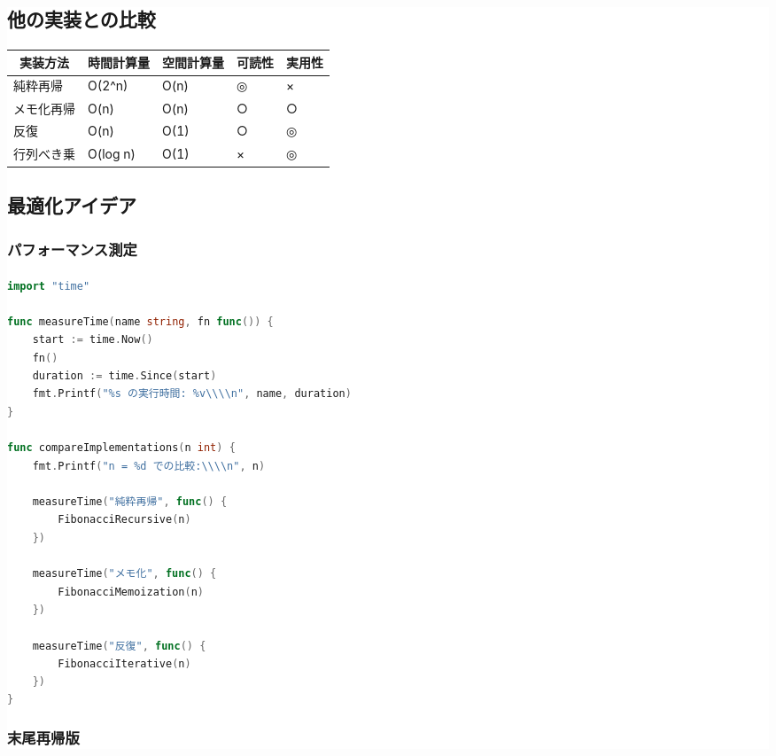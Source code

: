 
## 他の実装との比較


| 実装方法  | 時間計算量    | 空間計算量 | 可読性 | 実用性 |
| ----- | -------- | ----- | --- | --- |
| 純粋再帰  | O(2^n)   | O(n)  | ◎   | ×   |
| メモ化再帰 | O(n)     | O(n)  | ○   | ○   |
| 反復    | O(n)     | O(1)  | ○   | ◎   |
| 行列べき乗 | O(log n) | O(1)  | ×   | ◎   |


## 最適化アイデア


### パフォーマンス測定


```go
import "time"

func measureTime(name string, fn func()) {
    start := time.Now()
    fn()
    duration := time.Since(start)
    fmt.Printf("%s の実行時間: %v\\\\n", name, duration)
}

func compareImplementations(n int) {
    fmt.Printf("n = %d での比較:\\\\n", n)

    measureTime("純粋再帰", func() {
        FibonacciRecursive(n)
    })

    measureTime("メモ化", func() {
        FibonacciMemoization(n)
    })

    measureTime("反復", func() {
        FibonacciIterative(n)
    })
}


```


### 末尾再帰版

